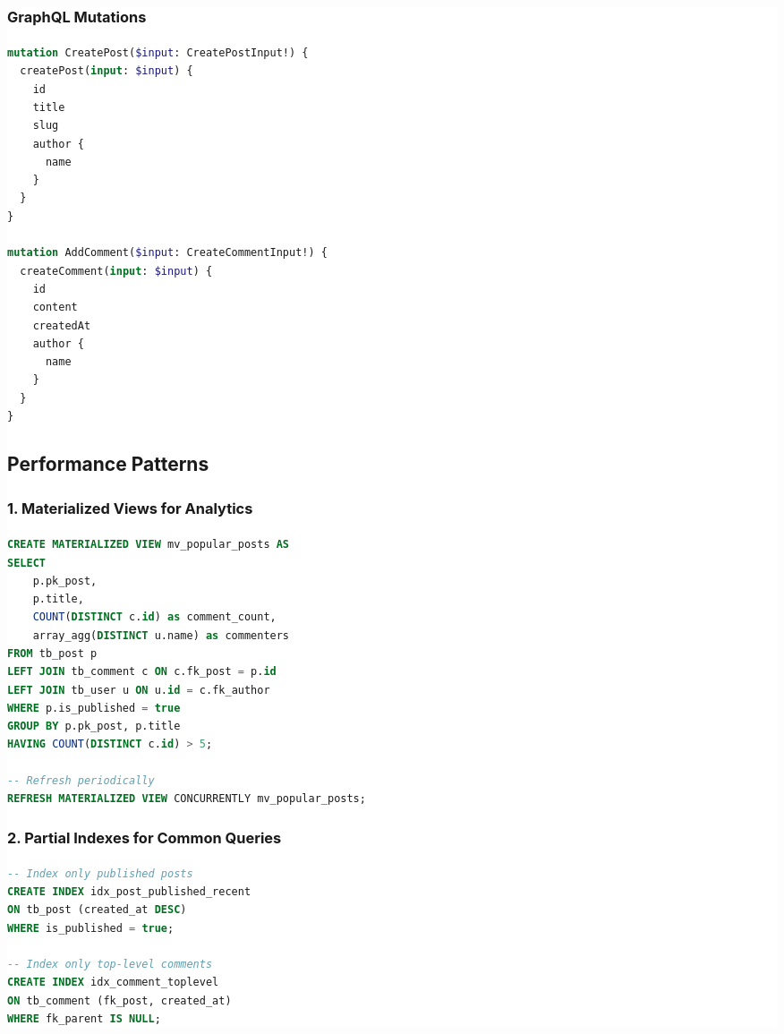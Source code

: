 ### GraphQL Mutations

```graphql
mutation CreatePost($input: CreatePostInput!) {
  createPost(input: $input) {
    id
    title
    slug
    author {
      name
    }
  }
}

mutation AddComment($input: CreateCommentInput!) {
  createComment(input: $input) {
    id
    content
    createdAt
    author {
      name
    }
  }
}
```

## Performance Patterns

### 1. Materialized Views for Analytics

```sql
CREATE MATERIALIZED VIEW mv_popular_posts AS
SELECT
    p.pk_post,
    p.title,
    COUNT(DISTINCT c.id) as comment_count,
    array_agg(DISTINCT u.name) as commenters
FROM tb_post p
LEFT JOIN tb_comment c ON c.fk_post = p.id
LEFT JOIN tb_user u ON u.id = c.fk_author
WHERE p.is_published = true
GROUP BY p.pk_post, p.title
HAVING COUNT(DISTINCT c.id) > 5;

-- Refresh periodically
REFRESH MATERIALIZED VIEW CONCURRENTLY mv_popular_posts;
```

### 2. Partial Indexes for Common Queries

```sql
-- Index only published posts
CREATE INDEX idx_post_published_recent
ON tb_post (created_at DESC)
WHERE is_published = true;

-- Index only top-level comments
CREATE INDEX idx_comment_toplevel
ON tb_comment (fk_post, created_at)
WHERE fk_parent IS NULL;
```
